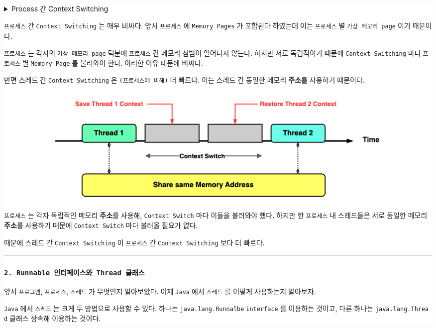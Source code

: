 <details><summary> Process 간 Context Switching</summary></details>

`프로세스` 간 `Context Switching` 는 매우 비싸다. 앞서 `프로세스` 에 `Memory Pages` 가 포함된다 하였는데 이는 `프로세스` 별 `가상 메모리 page` 이기 때문이다.

`프로세스` 는 각자의 `가상 메모리 page` 덕분에 `프로세스` 간 메모리 침범이 일어나지 않는다. 하지만 서로 독립적이기 때문에 `Context Switching` 마다 `프로세스` 별 `Memory Page` 를 불러와야 한다. 이러한 이유 때문에 비싸다.

반면 스레드 간 `Context Switching` 은 `(프로세스에 비해)` 더 빠르다. 이는 스레드 간 동일한 메모리 **주소**를 사용하기 때문이다.



<p align="center">
    <img src="../../images/ch_07/Context_Switching_Thread.png", width=80%, height=80%>
</p>

`프로세스` 는 각자 독립적인 메모리 **주소**를 사용해, `Context Switch` 마다 이들을 불러와야 했다. 하지만 한 `프로세스` 내 스레드들은 서로 동일한 메모리 **주소**를 사용하기 때문에 `Context Switch` 마다 불러올 필요가 없다.

때문에 스레드 간 `Context Switching` 이 `프로세스` 간 `Context Switching` 보다 더 빠르다.

---

### `2. Runnable 인터페이스와 Thread 클래스`

앞서 `프로그램`, `프로세스`, `스레드` 가 무엇인지 알아보았다. 이제 `Java` 에서 `스레드` 를 어떻게 사용하는지 알아보자.

`Java` 에서 `스레드` 는 크게 두 방법으로 사용할 수 있다. 하나는 `java.lang.Runnalbe` `interface` 를 이용하는 것이고, 다른 하나는 `java.lang.Thread` 클래스 상속해 이용하는 것이다.



<p align="center">